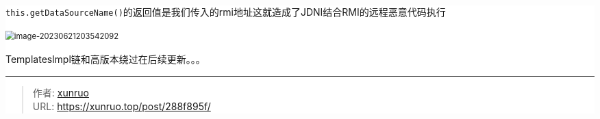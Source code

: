 `this.getDataSourceName()`的返回值是我们传入的rmi地址这就造成了JDNI结合RMI的远程恶意代码执行

<img src="https://s1.vika.cn/space/2023/06/21/47d107a5a53348f1b1a397cdc2859fe8" alt="image-20230621203542092" style="zoom:80%;" />



Templateslmpl链和高版本绕过在后续更新。。。



---

> 作者: [xunruo](https://xunruo.top)  
> URL: https://xunruo.top/post/288f895f/  

